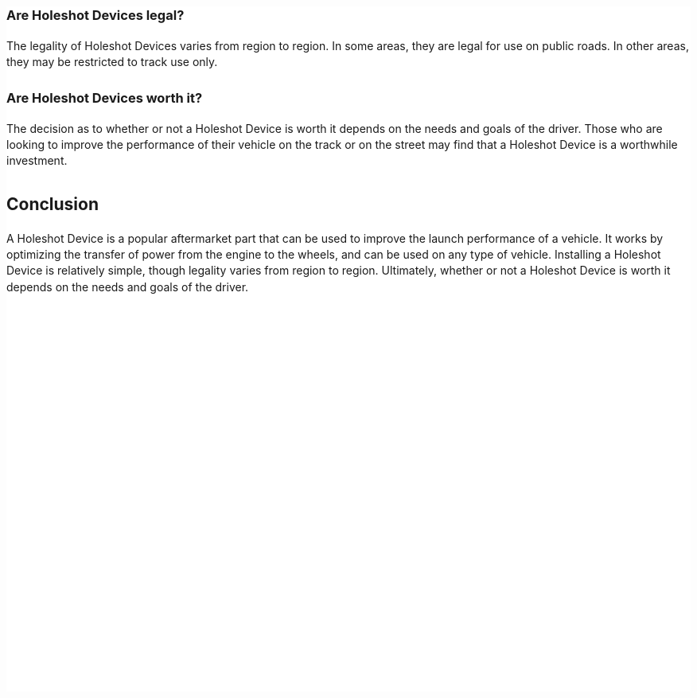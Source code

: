 <h3>Are Holeshot Devices legal?</h3>
The legality of Holeshot Devices varies from region to region. In some areas, they are legal for use on public roads. In other areas, they may be restricted to track use only.

<h3>Are Holeshot Devices worth it?</h3>
The decision as to whether or not a Holeshot Device is worth it depends on the needs and goals of the driver. Those who are looking to improve the performance of their vehicle on the track or on the street may find that a Holeshot Device is a worthwhile investment.

<h2>Conclusion</h2>

A Holeshot Device is a popular aftermarket part that can be used to improve the launch performance of a vehicle. It works by optimizing the transfer of power from the engine to the wheels, and can be used on any type of vehicle. Installing a Holeshot Device is relatively simple, though legality varies from region to region. Ultimately, whether or not a Holeshot Device is worth it depends on the needs and goals of the driver.

<div style="position: relative; padding-bottom: 56.25%; overflow: hidden"><iframe src="https://www.youtube.com/embed/dVQK9jF-GsM" frameborder="0" allow="accelerometer; autoplay; clipboard-write; encrypted-media; gyroscope; picture-in-picture; web-share" allowfullscreen style="position: absolute; top: 0; left: 0; width: 100%; height: 100%;"></iframe>
</div>